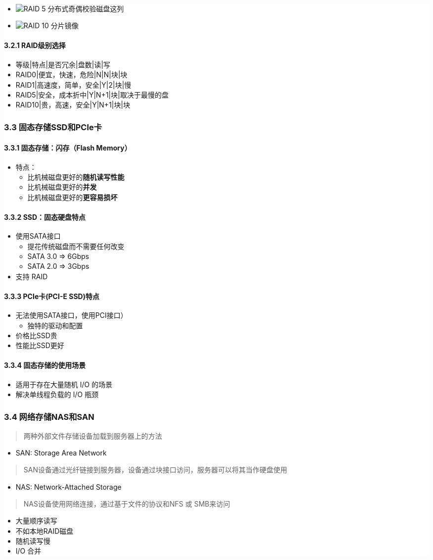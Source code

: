 - ![RAID 5](./images/raid5.png) 分布式奇偶校验磁盘这列

- ![RAID 10](./images/raid10.png) 分片镜像

#### 3.2.1 RAID级别选择

- 等级|特点|是否冗余|盘数|读|写
- RAID0|便宜，快速，危险|N|N|块|块
- RAID1|高速度，简单，安全|Y|2|块|慢
- RAID5|安全，成本折中|Y|N+1|块|取决于最慢的盘
- RAID10|贵，高速，安全|Y|N+1|块|块

### 3.3 固态存储SSD和PCIe卡

#### 3.3.1 固态存储：闪存（Flash Memory）

- 特点：
  - 比机械磁盘更好的**随机读写性能**
  - 比机械磁盘更好的**并发**
  - 比机械磁盘更好的**更容易损坏**

#### 3.3.2 SSD：固态硬盘特点

- 使用SATA接口
  - 提花传统磁盘而不需要任何改变
  - SATA 3.0 => 6Gbps
  - SATA 2.0 => 3Gbps
- 支持 RAID

#### 3.3.3 PCIe卡(PCI-E SSD)特点

- 无法使用SATA接口，使用PCI接口）
  - 独特的驱动和配置
- 价格比SSD贵
- 性能比SSD更好

#### 3.3.4 固态存储的使用场景

- 适用于存在大量随机 I/O 的场景
- 解决单线程负载的 I/O 瓶颈

### 3.4 网络存储NAS和SAN

> 两种外部文件存储设备加载到服务器上的方法

- SAN: Storage Area Network

> SAN设备通过光纤链接到服务器，设备通过块接口访问，服务器可以将其当作硬盘使用

- NAS: Network-Attached Storage

> NAS设备使用网络连接，通过基于文件的协议和NFS 或 SMB来访问

- 大量顺序读写
- 不如本地RAID磁盘
- 随机读写慢
- I/O 合并
